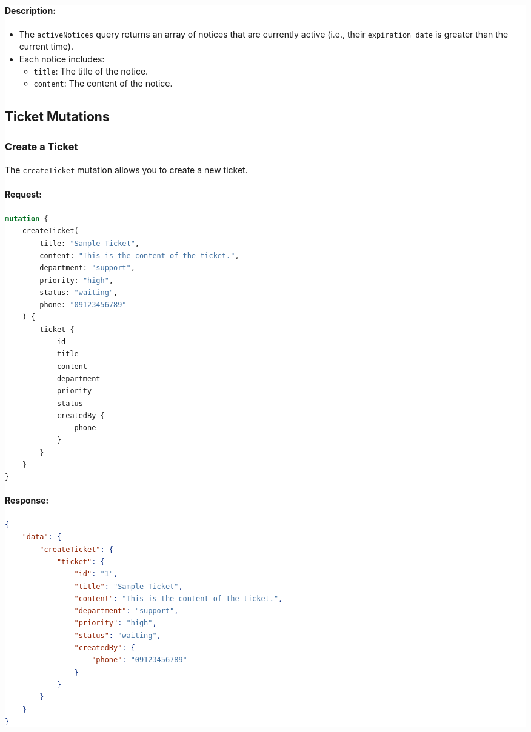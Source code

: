 #### Description:
- The `activeNotices` query returns an array of notices that are currently active (i.e., their `expiration_date` is greater than the current time).
- Each notice includes:
  - `title`: The title of the notice.
  - `content`: The content of the notice.


## Ticket Mutations

### Create a Ticket

The `createTicket` mutation allows you to create a new ticket.

#### Request:
```graphql
mutation {
    createTicket(
        title: "Sample Ticket",
        content: "This is the content of the ticket.",
        department: "support",
        priority: "high",
        status: "waiting",
        phone: "09123456789"
    ) {
        ticket {
            id
            title
            content
            department
            priority
            status
            createdBy {
                phone
            }
        }
    }
}
```

#### Response:
```json
{
    "data": {
        "createTicket": {
            "ticket": {
                "id": "1",
                "title": "Sample Ticket",
                "content": "This is the content of the ticket.",
                "department": "support",
                "priority": "high",
                "status": "waiting",
                "createdBy": {
                    "phone": "09123456789"
                }
            }
        }
    }
}
```

